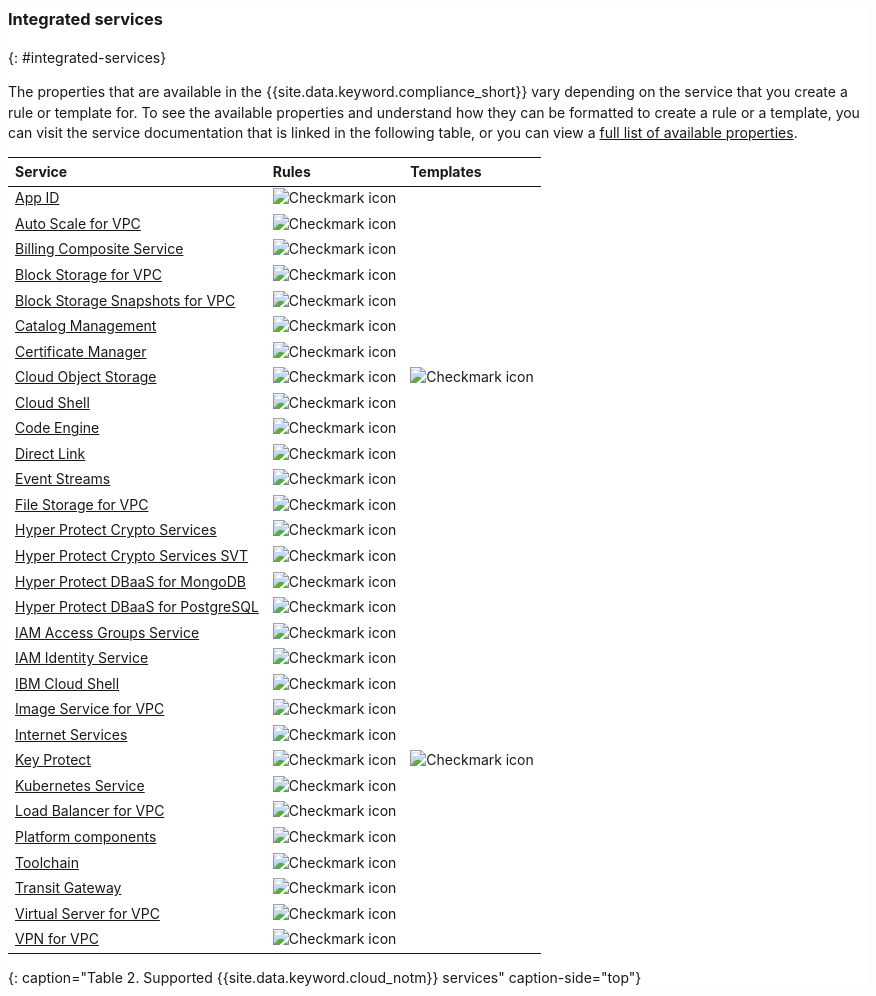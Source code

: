 ### Integrated services
{: #integrated-services}

The properties that are available in the {{site.data.keyword.compliance_short}} vary depending on the service that you create a rule or template for. To see the available properties and understand how they can be formatted to create a rule or a template, you can visit the service documentation that is linked in the following table, or you can view a [full list of available properties](/docs/security-compliance?topic=security-compliance-available-rule-properties).

| Service | Rules | Templates |
|:--------|:------|:----------|
| [App ID](/docs/appid?topic=appid-manage-security-compliance) | ![Checkmark icon](../icons/checkmark-icon.svg)| | 
| [Auto Scale for VPC](/docs/vpc?topic=vpc-manage-security-compliance)| ![Checkmark icon](../icons/checkmark-icon.svg)| | 
| [Billing Composite Service](/docs/get-coding?topic=get-coding-iam-composite)  | ![Checkmark icon](../icons/checkmark-icon.svg)| | 
| [Block Storage for VPC](/docs/vpc?topic=vpc-manage-security-compliance) |  ![Checkmark icon](../icons/checkmark-icon.svg)| | 
| [Block Storage Snapshots for VPC](/docs/vpc?topic=vpc-manage-security-compliance) | ![Checkmark icon](../icons/checkmark-icon.svg)| |
| [Catalog Management](/docs/get-coding?topic=get-coding-ctlogmgrcli) | ![Checkmark icon](../icons/checkmark-icon.svg)| |
| [Certificate Manager](/docs/certificate-manager?topic=certificate-manager-manage-security-compliance) | ![Checkmark icon](../icons/checkmark-icon.svg)| |
| [Cloud Object Storage](/docs/cloud-object-storage?topic=cloud-object-storage-manage-security-compliance) | ![Checkmark icon](../icons/checkmark-icon.svg)| ![Checkmark icon](../icons/checkmark-icon.svg) |
| [Cloud Shell](/docs/cloud-shell?topic=cloud-shell-manage-security-compliance) | ![Checkmark icon](../icons/checkmark-icon.svg)| |
| [Code Engine](/docs/codeengine?topic=codeengine-manage-security-compliance) | ![Checkmark icon](../icons/checkmark-icon.svg)| |
| [Direct Link](/docs/dl?topic=dl-manage-security-compliance) | ![Checkmark icon](../icons/checkmark-icon.svg)| |
| [Event Streams](/docs/EventStreams?topic=EventStreams-manage-security-compliance) | ![Checkmark icon](../icons/checkmark-icon.svg)| |
| [File Storage for VPC](/docs/vpc?topic=vpc-manage-security-compliance) | ![Checkmark icon](../icons/checkmark-icon.svg)| |
| [Hyper Protect Crypto Services](/docs/hs-crypto?topic=hs-crypto-manage-security-compliance) | ![Checkmark icon](../icons/checkmark-icon.svg)| |
| [Hyper Protect Crypto Services SVT](/docs/hs-crypto?topic=hs-crypto-manage-security-compliance) | ![Checkmark icon](../icons/checkmark-icon.svg)| |
| [Hyper Protect DBaaS for MongoDB](/docs/hyper-protect-dbaas-for-mongodb?topic=hyper-protect-dbaas-for-mongodb-manage-security-compliance) | ![Checkmark icon](../icons/checkmark-icon.svg)| |
| [Hyper Protect DBaaS for PostgreSQL](/docs/hyper-protect-dbaas-for-postgresql?topic=hyper-protect-dbaas-for-postgresql-manage-security-compliance) | ![Checkmark icon](../icons/checkmark-icon.svg)| |
| [IAM Access Groups Service](/docs/security-compliance?topic=security-compliance-access-management) | ![Checkmark icon](../icons/checkmark-icon.svg)| |
| [IAM Identity Service](/docs/security-compliance?topic=security-compliance-access-management) | ![Checkmark icon](../icons/checkmark-icon.svg)| |
| [IBM Cloud Shell](/docs/cloud-shell?topic=cloud-shell-manage-security-compliance) | ![Checkmark icon](../icons/checkmark-icon.svg)| |
| [Image Service for VPC](/docs/vpc?topic=vpc-manage-security-compliance) | ![Checkmark icon](../icons/checkmark-icon.svg)| |
| [Internet Services](/docs/cis?topic=cis-manage-security-compliance) | ![Checkmark icon](../icons/checkmark-icon.svg)| |
| [Key Protect](/docs/key-protect?topic=key-protect-manage-security-compliance) | ![Checkmark icon](../icons/checkmark-icon.svg)| ![Checkmark icon](../icons/checkmark-icon.svg) |
| [Kubernetes Service](/docs/containers?topic=containers-security) | ![Checkmark icon](../icons/checkmark-icon.svg)| |
| [Load Balancer for VPC](/docs/vpc?topic=vpc-manage-security-compliance-lb) | ![Checkmark icon](../icons/checkmark-icon.svg)| |
| [Platform components](/docs/overview?topic=overview-manage-security-compliance) | ![Checkmark icon](../icons/checkmark-icon.svg)| |
| [Toolchain](/docs/ContinuousDelivery?topic=ContinuousDelivery-cd-manage-security-compliance) |  ![Checkmark icon](../icons/checkmark-icon.svg)| |
| [Transit Gateway](/docs/transit-gateway?topic=transit-gateway-manage-security-compliance) | ![Checkmark icon](../icons/checkmark-icon.svg)| |
| [Virtual Server for VPC](/docs/vpc?topic=vpc-manage-security-compliance) |  ![Checkmark icon](../icons/checkmark-icon.svg)| |
| [VPN for VPC](/docs/vpc?topic=vpc-manage-security-compliance) |  ![Checkmark icon](../icons/checkmark-icon.svg)| |
{: caption="Table 2. Supported {{site.data.keyword.cloud_notm}} services" caption-side="top"}
